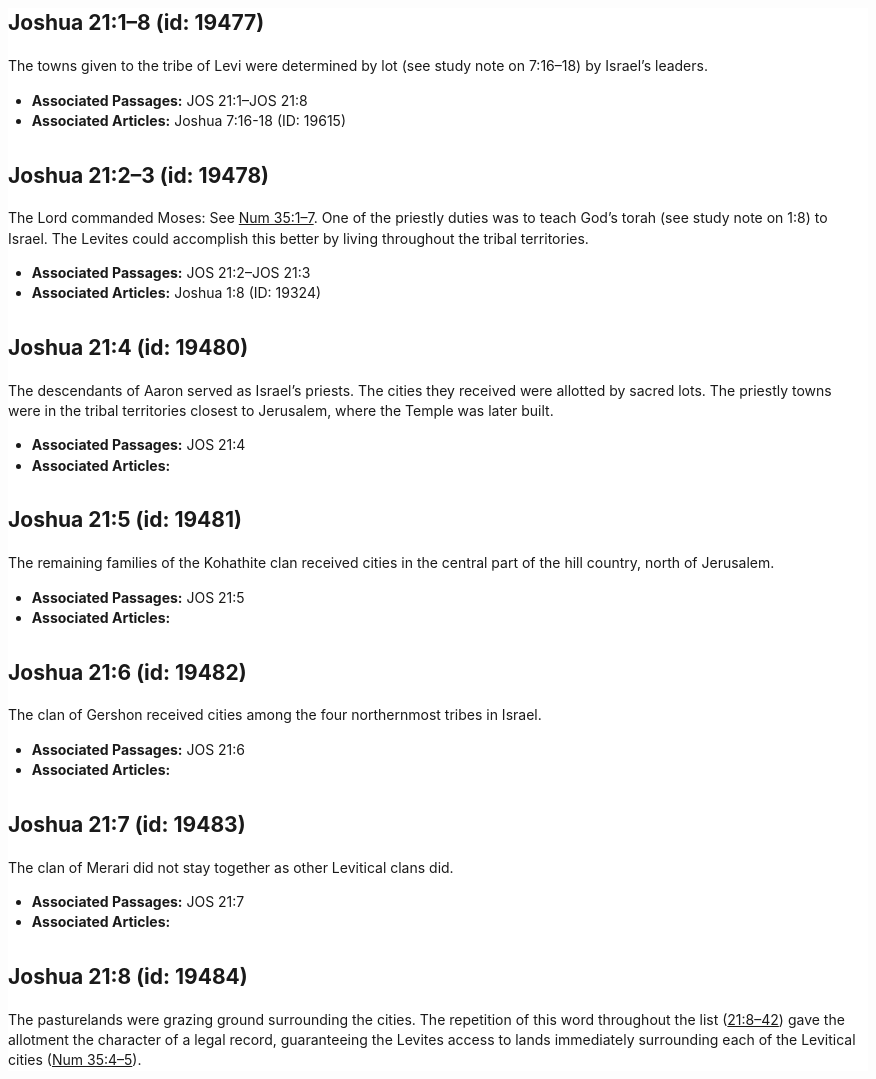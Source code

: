 ## Joshua 21:1–8 (id: 19477)

The towns given to the tribe of Levi were determined by lot (see study note on 7:16–18) by Israel’s leaders.

* **Associated Passages:** JOS 21:1–JOS 21:8
* **Associated Articles:** Joshua 7:16-18 (ID: 19615)

## Joshua 21:2–3 (id: 19478)

The Lord commanded Moses: See [Num 35:1–7](https://ref.ly/Num35:1-Num35:7). One of the priestly duties was to teach God’s torah (see study note on 1:8) to Israel. The Levites could accomplish this better by living throughout the tribal territories.

* **Associated Passages:** JOS 21:2–JOS 21:3
* **Associated Articles:** Joshua 1:8 (ID: 19324)

## Joshua 21:4 (id: 19480)

The descendants of Aaron served as Israel’s priests. The cities they received were allotted by sacred lots. The priestly towns were in the tribal territories closest to Jerusalem, where the Temple was later built.

* **Associated Passages:** JOS 21:4
* **Associated Articles:** 

## Joshua 21:5 (id: 19481)

The remaining families of the Kohathite clan received cities in the central part of the hill country, north of Jerusalem.

* **Associated Passages:** JOS 21:5
* **Associated Articles:** 

## Joshua 21:6 (id: 19482)

The clan of Gershon received cities among the four northernmost tribes in Israel.

* **Associated Passages:** JOS 21:6
* **Associated Articles:** 

## Joshua 21:7 (id: 19483)

The clan of Merari did not stay together as other Levitical clans did.

* **Associated Passages:** JOS 21:7
* **Associated Articles:** 

## Joshua 21:8 (id: 19484)

The pasturelands were grazing ground surrounding the cities. The repetition of this word throughout the list ([21:8–42](https://ref.ly/Josh21:8-Josh21:42)) gave the allotment the character of a legal record, guaranteeing the Levites access to lands immediately surrounding each of the Levitical cities ([Num 35:4–5](https://ref.ly/Num35:4-Num35:5)).
